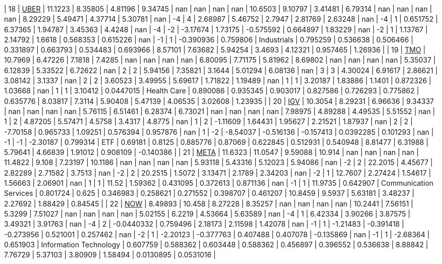 |  18 | [UBER](https://finance.yahoo.com/quote/UBER/financials)   |  11.1223     |   8.35805   |  4.81196   |   9.34745   |          nan |         nan |         nan |         nan |  10.6503     |   9.10797   |  3.41481   |  6.79314    |          nan |         nan |         nan |         nan |   8.29229   |   5.49471   |  4.37714   |   5.30781   |          nan |          -4 |           4 |   2.68987    |   5.46752   |   2.7947    |  2.81769    |  2.63248    |          nan |          -4 |           1 |   0.651752   |   6.37365   |  1.94787    |  3.45363    |  4.4248     |          nan |          -4 |          -2 |  -3.17674   |  1.73175   | -0.575592   |  0.664897    |  1.83229    |         nan |         -2 |          1 |   1.13767   |  2.14792   |  1.6618    |  0.568353    |  0.615226   |         nan |         -1 |          1 |  -0.390936    | 0.759806  | Industrials            | 0.795259  | 0.536638  | 0.506466 | 0.331897  | 0.663793  | 0.534483 | 0.693966 |  8.57101   |  7.63682   |  5.94254   |  3.4693     |  4.12321    |  0.957465   |  1.26936     |
|  19 | [TMO](https://finance.yahoo.com/quote/TMO/financials)     |  10.7969     |   6.47226   |  7.1818    |   7.4285    |          nan |         nan |         nan |         nan |   6.80095    |   7.71175   |  5.81962   |  8.69802    |          nan |         nan |         nan |         nan |   5.35037   |   6.12839   |  5.33522   |   6.72622   |          nan |           2 |           2 |   5.94156    |   7.35821   |   3.1644    |  5.01294    |  6.08136    |          nan |           3 |           3 |   4.30024    |   6.91617   |  2.86621    |  3.08142    |  3.1337     |          nan |           2 |           2 |   3.60523   |  3.49955   |  5.69617    |  1.71822     |  1.19489    |         nan |          1 |          1 |   3.20187   |  1.83886   |  1.1401    |  0.872326    |  1.03668    |         nan |          1 |          1 |   3.10412     | 0.0447015 | Health Care            | 0.890086  | 0.935345  | 0.903017 | 0.827586  | 0.726293  | 0.775862 | 0.635776 |  8.03817   |  7.3114    |  5.90408   |  5.47139    |  4.06535    |  3.02608    |  1.23935     |
|  20 | [IGV](https://finance.yahoo.com/quote/IGV/financials)     |  10.3054     |   8.29231   |  6.96636   |   9.34337   |          nan |         nan |         nan |         nan |   5.76115    |   6.51461   |  6.28374   |  6.73021    |          nan |         nan |         nan |         nan |   7.98975   |   4.89288   |  4.49535   |   5.51552   |          nan |           1 |           2 |   4.87205    |   5.57471   |   4.5758    |  3.4317     |  4.8775     |          nan |           1 |           2 |  -1.11609    |   1.64431   |  1.95627    |  2.21521    |  1.87937    |          nan |           2 |           2 |  -7.70158   |  0.965733  |  1.09251    |  0.576394    |  0.957876   |         nan |          1 |         -2 |  -8.54037   | -0.516136  | -0.157413  |  0.0392285   |  0.101293   |         nan |         -1 |         -1 |  -2.30187     | 0.799314  | ETF                    | 0.69181   | 0.8125    | 0.885776 | 0.87069   | 0.622845  | 0.512931 | 0.540948 |  8.81477   |  6.31988   |  5.79641   |  4.66839    |  1.91012    |  0.908109   | -0.140386    |
|  21 | [META](https://finance.yahoo.com/quote/META/financials)   |  11.6323     |  11.0547    |  9.59088   |  10.914     |          nan |         nan |         nan |         nan |  11.4822     |   9.108     |  7.23197   | 10.1186     |          nan |         nan |         nan |         nan |   5.93118   |   5.43316   |  5.12023   |   5.94086   |          nan |          -2 |           2 |  22.2015     |   4.45677   |   2.82289   |  2.71582    |  3.7513     |          nan |          -2 |           2 |  20.2515     |   1.5072    |  3.13471    |  2.1789     |  2.34203    |          nan |          -2 |           1 |  12.7607    |  2.27424   |  1.54617    |  1.56663     |  2.06901    |         nan |          1 |          1 |  11.52      |  1.59362   |  0.431095  |  0.372613    |  0.871136   |         nan |         -1 |          1 |  11.9735      | 0.642907  | Communication Services | 0.801724  | 0.625     | 0.346983 | 0.258621  | 0.271552  | 0.398707 | 0.461207 | 10.8459    |  9.5937    |  5.63181   |  3.48237    |  2.27692    |  1.88429    |  0.84545     |
|  22 | [NOW](https://finance.yahoo.com/quote/NOW/financials)     |   8.49893    |  10.458     |  8.27228   |   8.35257   |          nan |         nan |         nan |         nan |  10.2441     |   7.56151   |  5.3299    |  7.51027    |          nan |         nan |         nan |         nan |   5.02155   |   6.2219    |  4.53664   |   5.63589   |          nan |          -4 |           1 |   6.42334    |   3.90266   |   3.87575   |  3.49321    |  3.91763    |          nan |          -4 |           2 |  -0.0440332  |   0.759496  |  2.18173    |  2.11598    |  1.42078    |          nan |          -1 |           1 |  -1.21483   | -0.391418  | -0.273956   |  0.521001    |  0.257462   |         nan |         -2 |          1 |  -2.20123   | -0.377763  |  0.407488  |  0.407078    | -0.135869   |         nan |         -1 |          1 |  -2.68364     | 0.651903  | Information Technology | 0.607759  | 0.588362  | 0.603448 | 0.588362  | 0.456897  | 0.396552 | 0.536638 |  8.88842   |  7.76729   |  5.37103   |  3.80909    |  1.58494    |  0.0130895  |  0.0531016   |